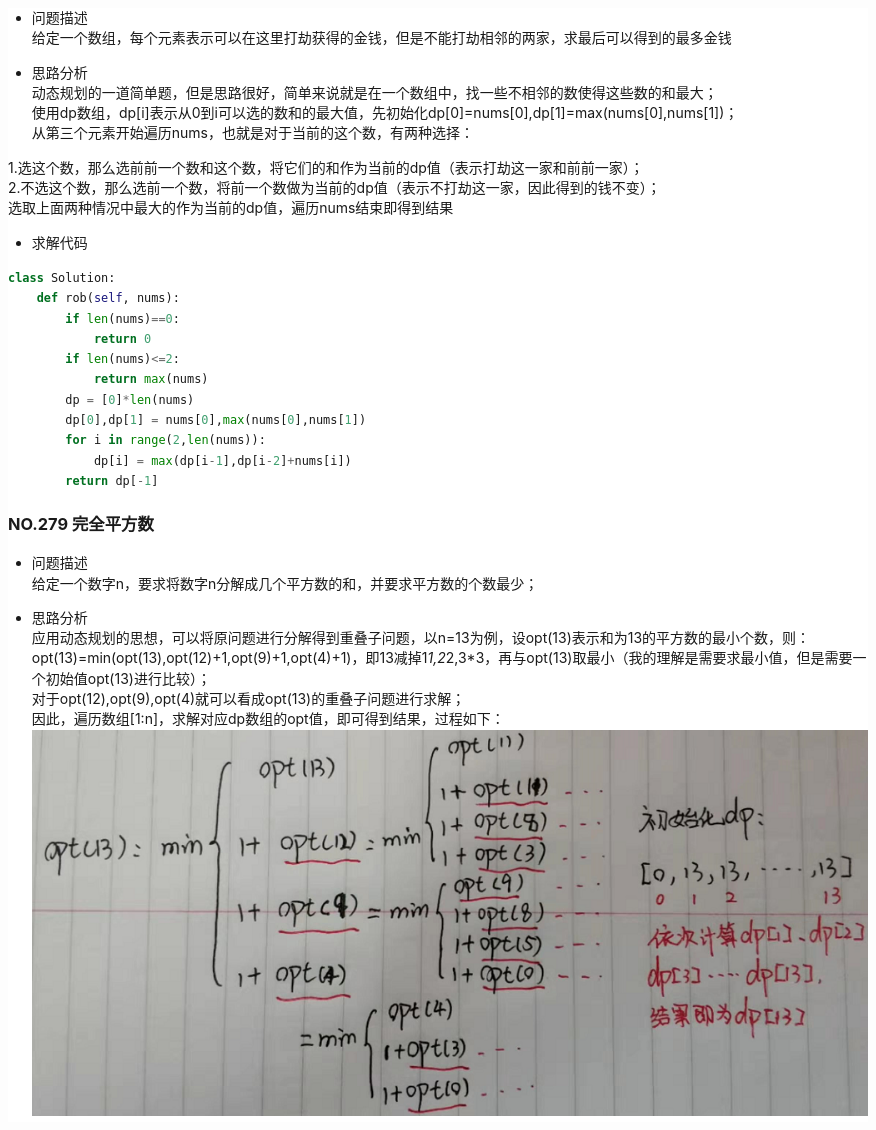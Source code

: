   * 问题描述  
给定一个数组，每个元素表示可以在这里打劫获得的金钱，但是不能打劫相邻的两家，求最后可以得到的最多金钱

  * 思路分析  
动态规划的一道简单题，但是思路很好，简单来说就是在一个数组中，找一些不相邻的数使得这些数的和最大；  
使用dp数组，dp[i]表示从0到i可以选的数和的最大值，先初始化dp[0]=nums[0],dp[1]=max(nums[0],nums[1])；  
从第三个元素开始遍历nums，也就是对于当前的这个数，有两种选择：

1.选这个数，那么选前前一个数和这个数，将它们的和作为当前的dp值（表示打劫这一家和前前一家）；  
2.不选这个数，那么选前一个数，将前一个数做为当前的dp值（表示不打劫这一家，因此得到的钱不变）；  
选取上面两种情况中最大的作为当前的dp值，遍历nums结束即得到结果

  * 求解代码
    
```python
class Solution:  
    def rob(self, nums):  
        if len(nums)==0:  
            return 0  
        if len(nums)<=2:  
            return max(nums)  
        dp = [0]*len(nums)  
        dp[0],dp[1] = nums[0],max(nums[0],nums[1])  
        for i in range(2,len(nums)):  
            dp[i] = max(dp[i-1],dp[i-2]+nums[i])  
        return dp[-1]  
```

### NO.279 完全平方数

  * 问题描述  
给定一个数字n，要求将数字n分解成几个平方数的和，并要求平方数的个数最少；

  * 思路分析  
应用动态规划的思想，可以将原问题进行分解得到重叠子问题，以n=13为例，设opt(13)表示和为13的平方数的最小个数，则：  
opt(13)=min(opt(13),opt(12)+1,opt(9)+1,opt(4)+1)，即13减掉1*1,2*2,3*3，再与opt(13)取最小（我的理解是需要求最小值，但是需要一个初始值opt(13)进行比较）；  
对于opt(12),opt(9),opt(4)就可以看成opt(13)的重叠子问题进行求解；  
因此，遍历数组[1:n]，求解对应dp数组的opt值，即可得到结果，过程如下：  
![](images/dynamic-programming/dp1.jpg)
